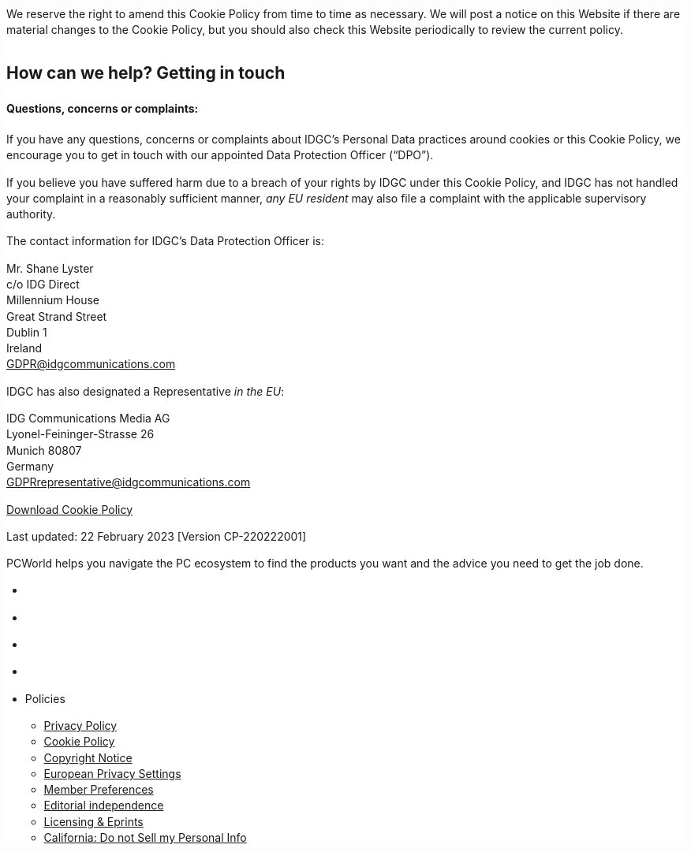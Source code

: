 We reserve the right to amend this Cookie Policy from time to time as necessary. We will post a notice on this Website if there are material changes to the Cookie Policy, but you should also check this Website periodically to review the current policy.

How can we help? Getting in touch
---------------------------------

#### Questions, concerns or complaints:

If you have any questions, concerns or complaints about IDGC’s Personal Data practices around cookies or this Cookie Policy, we encourage you to get in touch with our appointed Data Protection Officer (“DPO”).

If you believe you have suffered harm due to a breach of your rights by IDGC under this Cookie Policy, and IDGC has not handled your complaint in a reasonably sufficient manner, _any EU resident_ may also file a complaint with the applicable supervisory authority.

The contact information for IDGC’s Data Protection Officer is:

Mr. Shane Lyster  
c/o IDG Direct  
Millennium House  
Great Strand Street  
Dublin 1  
Ireland  
[GDPR@idgcommunications.com](mailto:GDPR@idgcommunications.com)

IDGC has also designated a Representative _in the EU_:

IDG Communications Media AG  
Lyonel-Feininger-Strasse 26  
Munich 80807  
Germany  
[GDPRrepresentative@idgcommunications.com](mailto:GDPRrepresentative@idgcommunications.com)

[Download Cookie Policy](https://alt.idgesg.net/policies/privacy/idgc_cookie_policy_CP-220223001.pdf)

Last updated: 22 February 2023 \[Version CP-220222001\]

[](https://www.pcworld.com/ "PCWorld")

PCWorld helps you navigate the PC ecosystem to find the products you want and the advice you need to get the job done.

* [](https://www.facebook.com/PCWorld/ "Follow us on Facebook")
* [](https://twitter.com/pcworld "Follow us on X")
* [](https://www.youtube.com/channel/UCDC1Pas1aocEA5HBl7jp0ew "Follow us on YouTube")
* [](https://www.linkedin.com/company/pc-world_2/ "Follow us on LinkedIn")

* Policies
    * [Privacy Policy](https://www.pcworld.com/about/privacy)
    * [Cookie Policy](https://www.pcworld.com/about/cookie-policy)
    * [Copyright Notice](https://foundryco.com/copyright-notice/)
    * [European Privacy Settings](https://www.pcworld.com/about/member-preferences#cookie)
    * [Member Preferences](https://www.pcworld.com/about/member-preferences)
    * [Editorial independence](https://www.pcworld.com/about/affiliate-link-policy)
    * [Licensing & Eprints](https://info.wrightsmedia.com/idg-media-licensing)
    * [California: Do not Sell my Personal Info](https://www.pcworld.com/about/ccpa)
